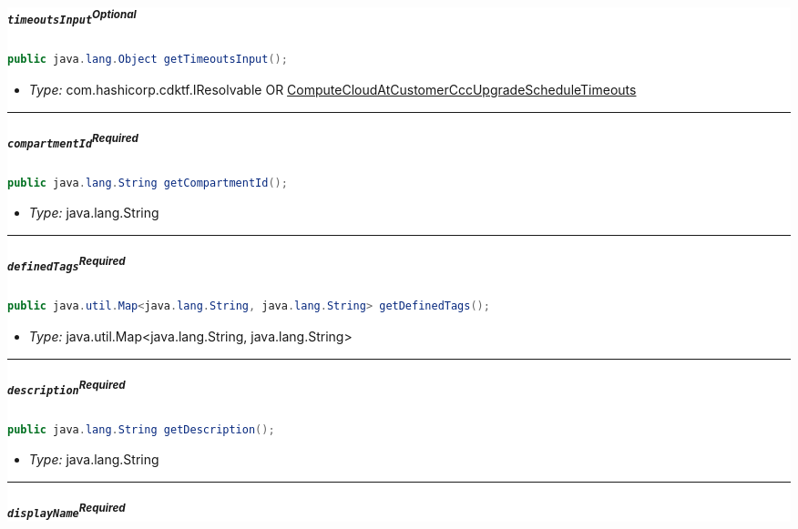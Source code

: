 
##### `timeoutsInput`<sup>Optional</sup> <a name="timeoutsInput" id="rhizo-co-terraform-provider-oci.computeCloudAtCustomerCccUpgradeSchedule.ComputeCloudAtCustomerCccUpgradeSchedule.property.timeoutsInput"></a>

```java
public java.lang.Object getTimeoutsInput();
```

- *Type:* com.hashicorp.cdktf.IResolvable OR <a href="#rhizo-co-terraform-provider-oci.computeCloudAtCustomerCccUpgradeSchedule.ComputeCloudAtCustomerCccUpgradeScheduleTimeouts">ComputeCloudAtCustomerCccUpgradeScheduleTimeouts</a>

---

##### `compartmentId`<sup>Required</sup> <a name="compartmentId" id="rhizo-co-terraform-provider-oci.computeCloudAtCustomerCccUpgradeSchedule.ComputeCloudAtCustomerCccUpgradeSchedule.property.compartmentId"></a>

```java
public java.lang.String getCompartmentId();
```

- *Type:* java.lang.String

---

##### `definedTags`<sup>Required</sup> <a name="definedTags" id="rhizo-co-terraform-provider-oci.computeCloudAtCustomerCccUpgradeSchedule.ComputeCloudAtCustomerCccUpgradeSchedule.property.definedTags"></a>

```java
public java.util.Map<java.lang.String, java.lang.String> getDefinedTags();
```

- *Type:* java.util.Map<java.lang.String, java.lang.String>

---

##### `description`<sup>Required</sup> <a name="description" id="rhizo-co-terraform-provider-oci.computeCloudAtCustomerCccUpgradeSchedule.ComputeCloudAtCustomerCccUpgradeSchedule.property.description"></a>

```java
public java.lang.String getDescription();
```

- *Type:* java.lang.String

---

##### `displayName`<sup>Required</sup> <a name="displayName" id="rhizo-co-terraform-provider-oci.computeCloudAtCustomerCccUpgradeSchedule.ComputeCloudAtCustomerCccUpgradeSchedule.property.displayName"></a>
